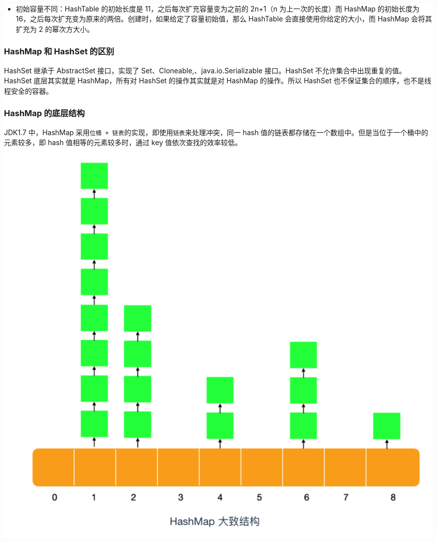 *   初始容量不同：HashTable 的初始长度是 11，之后每次扩充容量变为之前的 2n+1（n 为上一次的长度）而 HashMap 的初始长度为 16，之后每次扩充变为原来的两倍。创建时，如果给定了容量初始值，那么 HashTable 会直接使用你给定的大小，而 HashMap 会将其扩充为 2 的幂次方大小。
    

### HashMap 和 HashSet 的区别

HashSet 继承于 AbstractSet 接口，实现了 Set、Cloneable,、java.io.Serializable 接口。HashSet 不允许集合中出现重复的值。HashSet 底层其实就是 HashMap，所有对 HashSet 的操作其实就是对 HashMap 的操作。所以 HashSet 也不保证集合的顺序，也不是线程安全的容器。

### HashMap 的底层结构

JDK1.7 中，HashMap 采用`位桶 + 链表`的实现，即使用`链表`来处理冲突，同一 hash 值的链表都存储在一个数组中。但是当位于一个桶中的元素较多，即 hash 值相等的元素较多时，通过 key 值依次查找的效率较低。

![](img/img_9.png)
